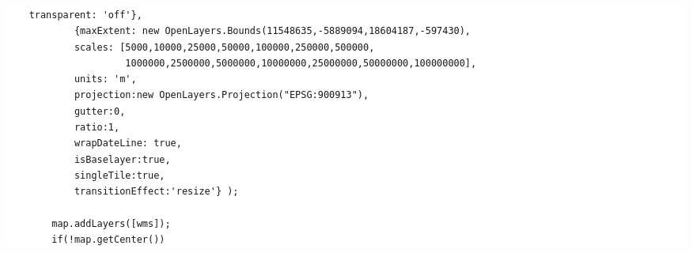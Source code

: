         transparent: 'off'},                                                                                                                                                                                                                                                                                                                                                             
                {maxExtent: new OpenLayers.Bounds(11548635,-5889094,18604187,-597430),                                                                                                                                                                                                                                                                                                   
                scales: [5000,10000,25000,50000,100000,250000,500000,                                                                                                                                                                                                                                                                                                                    
                         1000000,2500000,5000000,10000000,25000000,50000000,100000000],                                                                                                                                                                                                                                                                                                  
                units: 'm',                                                                                                                                                                                                                                                                                                                                                              
                projection:new OpenLayers.Projection("EPSG:900913"),                                                                                                                                                                                                                                                                                                                     
                gutter:0,                                                                                                                                                                                                                                                                                                                                                                
                ratio:1,                                                                                                                                                                                                                                                                                                                                                                 
                wrapDateLine: true,                                                                                                                                                                                                                                                                                                                                                      
                isBaselayer:true,                                                                                                                                                                                                                                                                                                                                                        
                singleTile:true,                                                                                                                                                                                                                                                                                                                                                         
                transitionEffect:'resize'} );                                                                                                                                                                                                                                                                                                                                            
                                                                                                                                                                                                                                                                                                                                                                                         
            map.addLayers([wms]);                                                                                                                                                                                                                                                                                                                                                        
            if(!map.getCenter())                                                                                                                                                                                                                                                                                                                                                         
